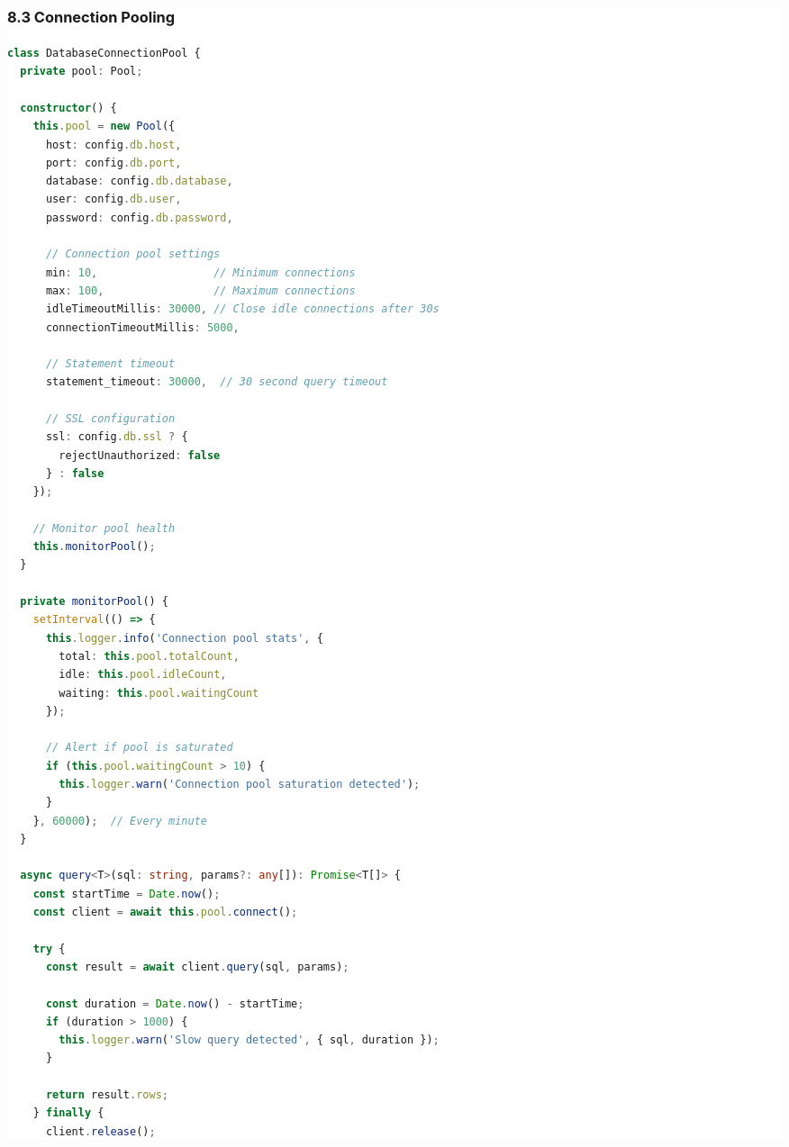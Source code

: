 ### 8.3 Connection Pooling

```typescript
class DatabaseConnectionPool {
  private pool: Pool;

  constructor() {
    this.pool = new Pool({
      host: config.db.host,
      port: config.db.port,
      database: config.db.database,
      user: config.db.user,
      password: config.db.password,

      // Connection pool settings
      min: 10,                  // Minimum connections
      max: 100,                 // Maximum connections
      idleTimeoutMillis: 30000, // Close idle connections after 30s
      connectionTimeoutMillis: 5000,

      // Statement timeout
      statement_timeout: 30000,  // 30 second query timeout

      // SSL configuration
      ssl: config.db.ssl ? {
        rejectUnauthorized: false
      } : false
    });

    // Monitor pool health
    this.monitorPool();
  }

  private monitorPool() {
    setInterval(() => {
      this.logger.info('Connection pool stats', {
        total: this.pool.totalCount,
        idle: this.pool.idleCount,
        waiting: this.pool.waitingCount
      });

      // Alert if pool is saturated
      if (this.pool.waitingCount > 10) {
        this.logger.warn('Connection pool saturation detected');
      }
    }, 60000);  // Every minute
  }

  async query<T>(sql: string, params?: any[]): Promise<T[]> {
    const startTime = Date.now();
    const client = await this.pool.connect();

    try {
      const result = await client.query(sql, params);

      const duration = Date.now() - startTime;
      if (duration > 1000) {
        this.logger.warn('Slow query detected', { sql, duration });
      }

      return result.rows;
    } finally {
      client.release();
```